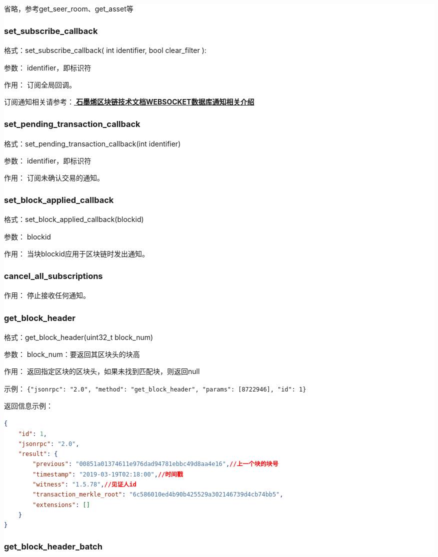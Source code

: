 省略，参考get_seer_room、get_asset等

### set_subscribe_callback

格式：set_subscribe_callback( int identifier, bool clear_filter ):

参数： identifier，即标识符

作用： 订阅全局回调。

订阅通知相关请参考：<a href="http://docs.bitshares.org/api/websocket.html?highlight=set_subscribe_callback"> **石墨烯区块链技术文档WEBSOCKET数据库通知相关介绍** </a>

### set_pending_transaction_callback

格式：set_pending_transaction_callback(int identifier)

参数： identifier，即标识符

作用： 订阅未确认交易的通知。

### set_block_applied_callback

格式：set_block_applied_callback(blockid)

参数： blockid

作用： 当块blockid应用于区块链时发出通知。

### cancel_all_subscriptions

作用： 停止接收任何通知。

### get_block_header

格式：get_block_header(uint32_t block_num) 

参数： block_num：要返回其区块头的块高

作用： 返回指定区块的区块头，如果未找到匹配块，则返回null

示例： `{"jsonrpc": "2.0", "method": "get_block_header", "params": [8722946], "id": 1}`

返回信息示例：
```json
{
	"id": 1,
	"jsonrpc": "2.0",
	"result": {
		"previous": "00851a01374611e976dad94781ebbc49d8aa4e16",//上一个块的块号
		"timestamp": "2019-03-19T02:18:00",//时间戳
		"witness": "1.5.78",//见证人id
		"transaction_merkle_root": "6c586010ed4b90b425529a302146739d4cb74bb5",
		"extensions": []
	}
}
```
### get_block_header_batch

